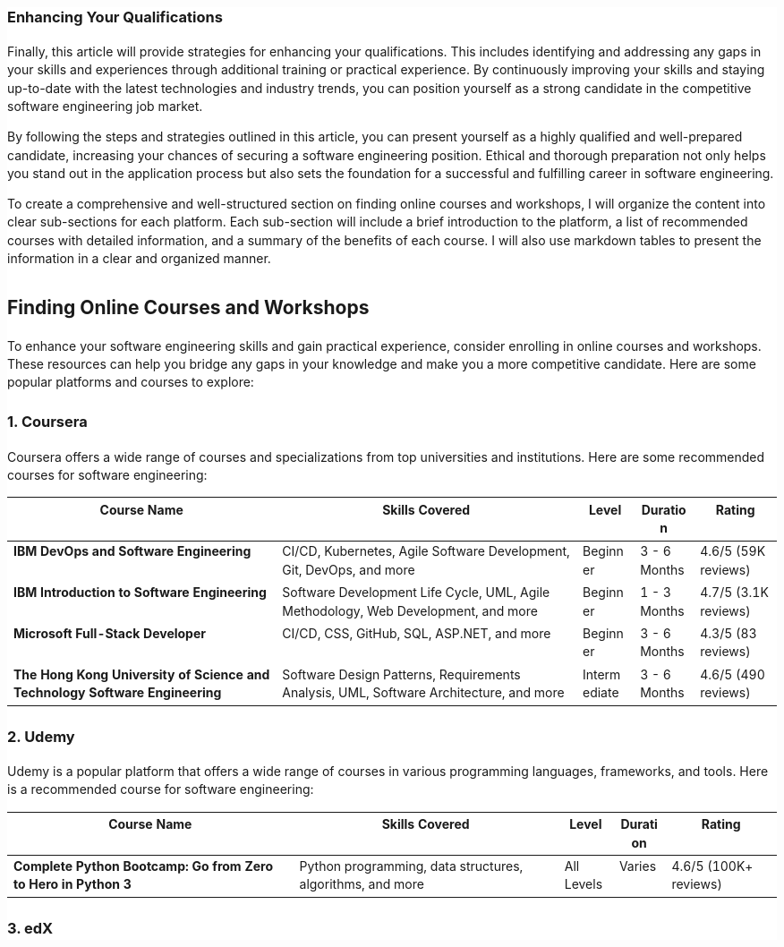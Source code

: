 ### Enhancing Your Qualifications

Finally, this article will provide strategies for enhancing your qualifications. This includes identifying and addressing any gaps in your skills and experiences through additional training or practical experience. By continuously improving your skills and staying up-to-date with the latest technologies and industry trends, you can position yourself as a strong candidate in the competitive software engineering job market.

By following the steps and strategies outlined in this article, you can present yourself as a highly qualified and well-prepared candidate, increasing your chances of securing a software engineering position. Ethical and thorough preparation not only helps you stand out in the application process but also sets the foundation for a successful and fulfilling career in software engineering.


To create a comprehensive and well-structured section on finding online courses and workshops, I will organize the content into clear sub-sections for each platform. Each sub-section will include a brief introduction to the platform, a list of recommended courses with detailed information, and a summary of the benefits of each course. I will also use markdown tables to present the information in a clear and organized manner.
</think>

## Finding Online Courses and Workshops

To enhance your software engineering skills and gain practical experience, consider enrolling in online courses and workshops. These resources can help you bridge any gaps in your knowledge and make you a more competitive candidate. Here are some popular platforms and courses to explore:

### 1. Coursera

Coursera offers a wide range of courses and specializations from top universities and institutions. Here are some recommended courses for software engineering:

| Course Name | Skills Covered | Level | Duration | Rating |
|-------------|----------------|-------|----------|--------|
| **IBM DevOps and Software Engineering** | CI/CD, Kubernetes, Agile Software Development, Git, DevOps, and more | Beginner | 3 - 6 Months | 4.6/5 (59K reviews) |
| **IBM Introduction to Software Engineering** | Software Development Life Cycle, UML, Agile Methodology, Web Development, and more | Beginner | 1 - 3 Months | 4.7/5 (3.1K reviews) |
| **Microsoft Full-Stack Developer** | CI/CD, CSS, GitHub, SQL, ASP.NET, and more | Beginner | 3 - 6 Months | 4.3/5 (83 reviews) |
| **The Hong Kong University of Science and Technology Software Engineering** | Software Design Patterns, Requirements Analysis, UML, Software Architecture, and more | Intermediate | 3 - 6 Months | 4.6/5 (490 reviews) |

### 2. Udemy

Udemy is a popular platform that offers a wide range of courses in various programming languages, frameworks, and tools. Here is a recommended course for software engineering:

| Course Name | Skills Covered | Level | Duration | Rating |
|-------------|----------------|-------|----------|--------|
| **Complete Python Bootcamp: Go from Zero to Hero in Python 3** | Python programming, data structures, algorithms, and more | All Levels | Varies | 4.6/5 (100K+ reviews) |

### 3. edX

